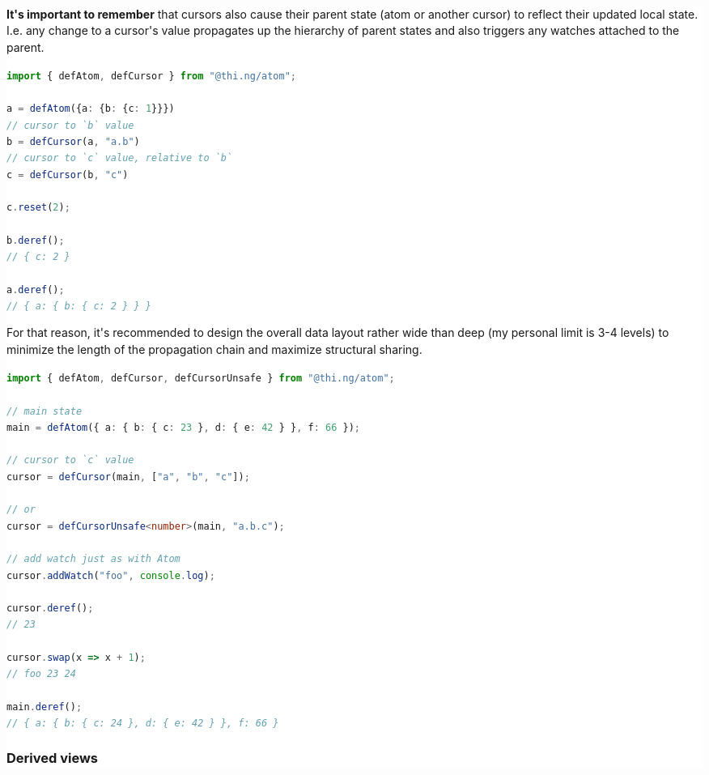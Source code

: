 **It's important to remember** that cursors also cause their parent
state (atom or another cursor) to reflect their updated local state.
I.e. any change to a cursor's value propagates up the hierarchy of
parent states and also triggers any watches attached to the parent.

```ts
import { defAtom, defCursor } from "@thi.ng/atom";

a = defAtom({a: {b: {c: 1}}})
// cursor to `b` value
b = defCursor(a, "a.b")
// cursor to `c` value, relative to `b`
c = defCursor(b, "c")

c.reset(2);

b.deref();
// { c: 2 }

a.deref();
// { a: { b: { c: 2 } } }
```

For that reason, it's recommended to design the overall data layout
rather wide than deep (my personal limit is 3-4 levels) to minimize the
length of the propagation chain and maximize structural sharing.

```ts
import { defAtom, defCursor, defCursorUnsafe } from "@thi.ng/atom";

// main state
main = defAtom({ a: { b: { c: 23 }, d: { e: 42 } }, f: 66 });

// cursor to `c` value
cursor = defCursor(main, ["a", "b", "c"]);

// or
cursor = defCursorUnsafe<number>(main, "a.b.c");

// add watch just as with Atom
cursor.addWatch("foo", console.log);

cursor.deref();
// 23

cursor.swap(x => x + 1);
// foo 23 24

main.deref();
// { a: { b: { c: 24 }, d: { e: 42 } }, f: 66 }
```

### Derived views
